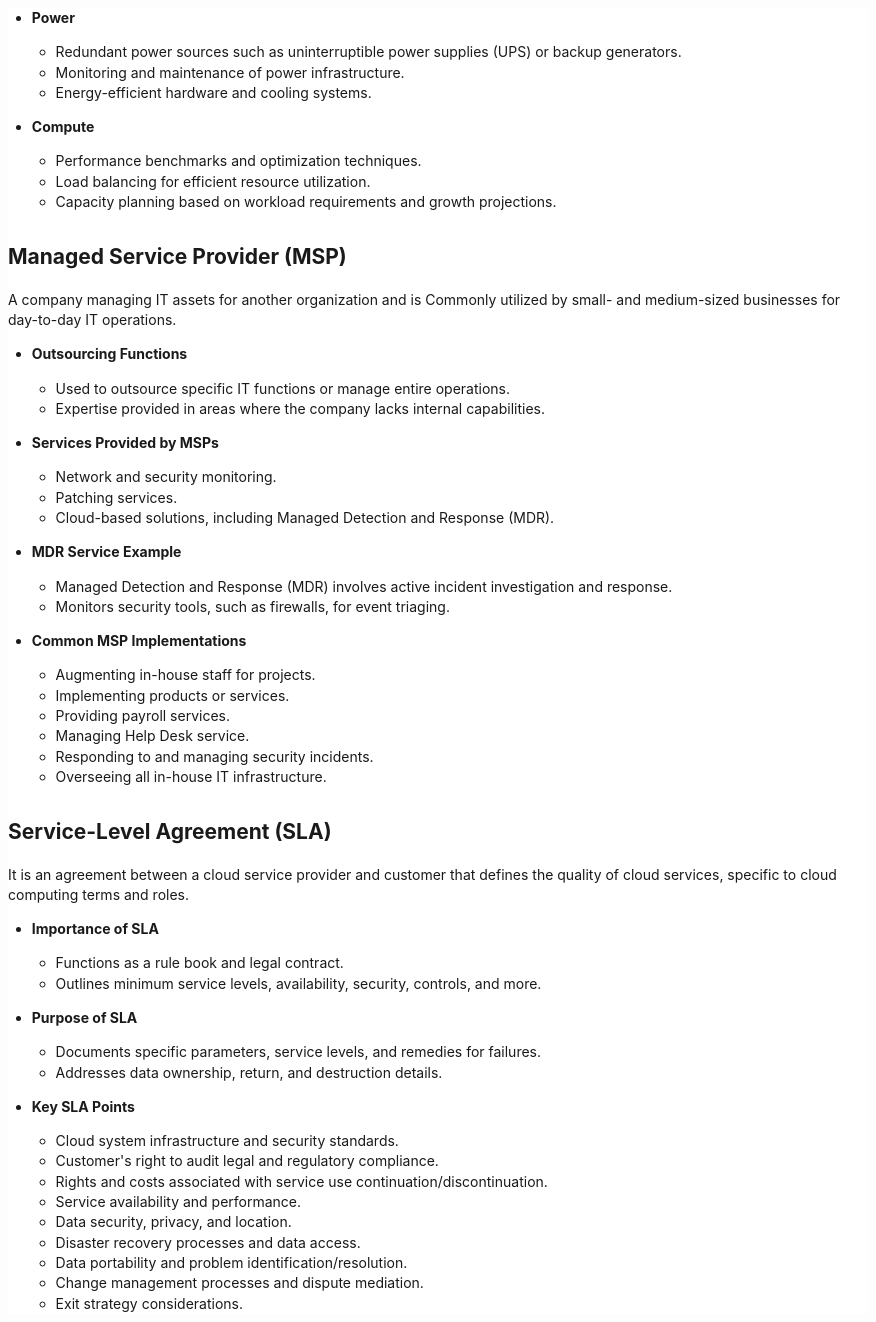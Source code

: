 - **Power**

    - Redundant power sources such as uninterruptible power supplies (UPS) or backup generators.
    - Monitoring and maintenance of power infrastructure.
    - Energy-efficient hardware and cooling systems.
  
- **Compute**

    - Performance benchmarks and optimization techniques.
    - Load balancing for efficient resource utilization.
    - Capacity planning based on workload requirements and growth projections.


## Managed Service Provider (MSP)

A company managing IT assets for another organization and is Commonly utilized by small- and medium-sized businesses for day-to-day IT operations.

- **Outsourcing Functions**
  - Used to outsource specific IT functions or manage entire operations.
  - Expertise provided in areas where the company lacks internal capabilities.

- **Services Provided by MSPs**
  - Network and security monitoring.
  - Patching services.
  - Cloud-based solutions, including Managed Detection and Response (MDR).

- **MDR Service Example**
  - Managed Detection and Response (MDR) involves active incident investigation and response.
  - Monitors security tools, such as firewalls, for event triaging.

- **Common MSP Implementations**
  - Augmenting in-house staff for projects.
  - Implementing products or services.
  - Providing payroll services.
  - Managing Help Desk service.
  - Responding to and managing security incidents.
  - Overseeing all in-house IT infrastructure.

## Service-Level Agreement (SLA)

It is an agreement between a cloud service provider and customer that defines the quality of cloud services, specific to cloud computing terms and roles.

- **Importance of SLA**
  - Functions as a rule book and legal contract.
  - Outlines minimum service levels, availability, security, controls, and more.

- **Purpose of SLA**
  - Documents specific parameters, service levels, and remedies for failures.
  - Addresses data ownership, return, and destruction details.

- **Key SLA Points**
  - Cloud system infrastructure and security standards.
  - Customer's right to audit legal and regulatory compliance.
  - Rights and costs associated with service use continuation/discontinuation.
  - Service availability and performance.
  - Data security, privacy, and location.
  - Disaster recovery processes and data access.
  - Data portability and problem identification/resolution.
  - Change management processes and dispute mediation.
  - Exit strategy considerations.
